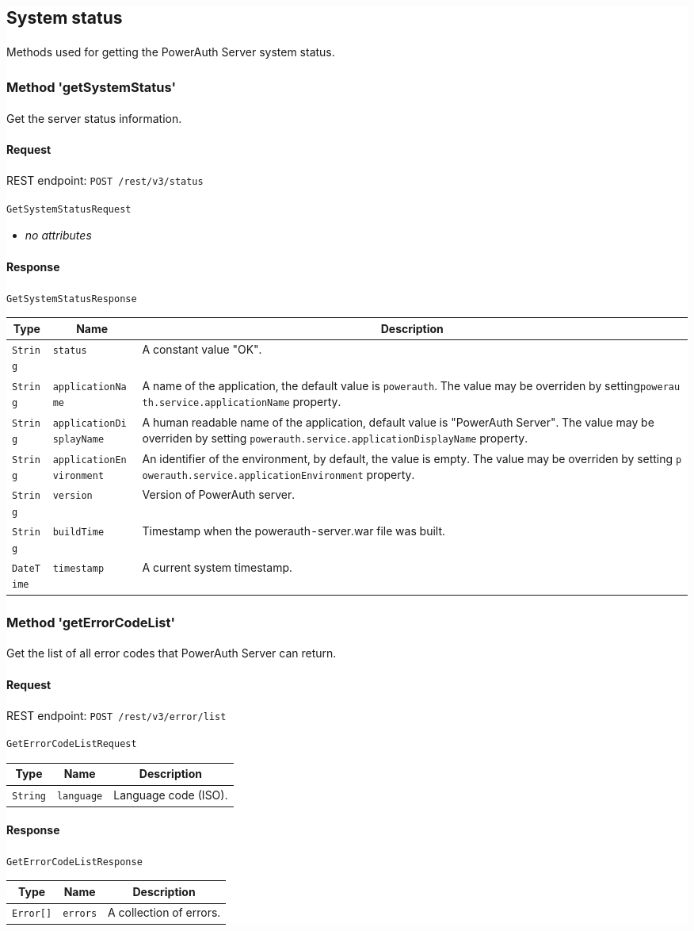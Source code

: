 ## System status

Methods used for getting the PowerAuth Server system status.

### Method 'getSystemStatus'

Get the server status information.

#### Request

REST endpoint: `POST /rest/v3/status`

`GetSystemStatusRequest`

- _no attributes_

#### Response

`GetSystemStatusResponse`

| Type | Name | Description |
|------|------|-------------|
| `String` | `status` | A constant value "OK". |
| `String` | `applicationName` | A name of the application, the default value is `powerauth`. The value may be overriden by setting`powerauth.service.applicationName` property.
| `String` | `applicationDisplayName` | A human readable name of the application, default value is "PowerAuth Server". The value may be overriden by setting `powerauth.service.applicationDisplayName` property. |
| `String` | `applicationEnvironment` | An identifier of the environment, by default, the value is empty. The value may be overriden by setting `powerauth.service.applicationEnvironment` property. |
| `String` | `version` | Version of PowerAuth server. |
| `String` | `buildTime` | Timestamp when the powerauth-server.war file was built. |
| `DateTime` | `timestamp` | A current system timestamp. |

### Method 'getErrorCodeList'

Get the list of all error codes that PowerAuth Server can return.

#### Request

REST endpoint: `POST /rest/v3/error/list`

`GetErrorCodeListRequest`

| Type | Name | Description |
|------|------|-------------|
| `String` | `language` | Language code (ISO). |

#### Response

`GetErrorCodeListResponse`

| Type | Name | Description |
|------|------|-------------|
| `Error[]` | `errors` | A collection of errors. |

